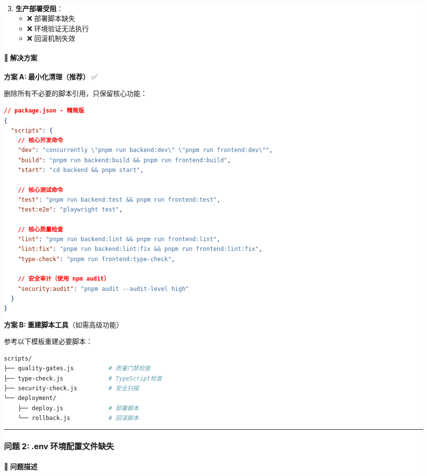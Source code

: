 3. **生产部署受阻**：
   - ❌ 部署脚本缺失
   - ❌ 环境验证无法执行
   - ❌ 回滚机制失效

#### 🔧 解决方案

**方案 A: 最小化清理（推荐）** ✅

删除所有不必要的脚本引用，只保留核心功能：

```json
// package.json - 精简版
{
  "scripts": {
    // 核心开发命令
    "dev": "concurrently \"pnpm run backend:dev\" \"pnpm run frontend:dev\"",
    "build": "pnpm run backend:build && pnpm run frontend:build",
    "start": "cd backend && pnpm start",
    
    // 核心测试命令
    "test": "pnpm run backend:test && pnpm run frontend:test",
    "test:e2e": "playwright test",
    
    // 核心质量检查
    "lint": "pnpm run backend:lint && pnpm run frontend:lint",
    "lint:fix": "pnpm run backend:lint:fix && pnpm run frontend:lint:fix",
    "type-check": "pnpm run frontend:type-check",
    
    // 安全审计（使用 npm audit）
    "security:audit": "pnpm audit --audit-level high"
  }
}
```

**方案 B: 重建脚本工具**（如需高级功能）

参考以下模板重建必要脚本：

```bash
scripts/
├── quality-gates.js          # 质量门禁检查
├── type-check.js             # TypeScript检查
├── security-check.js         # 安全扫描
└── deployment/
    ├── deploy.js             # 部署脚本
    └── rollback.js           # 回滚脚本
```

---

### 问题 2: .env 环境配置文件缺失

#### 🎯 问题描述
